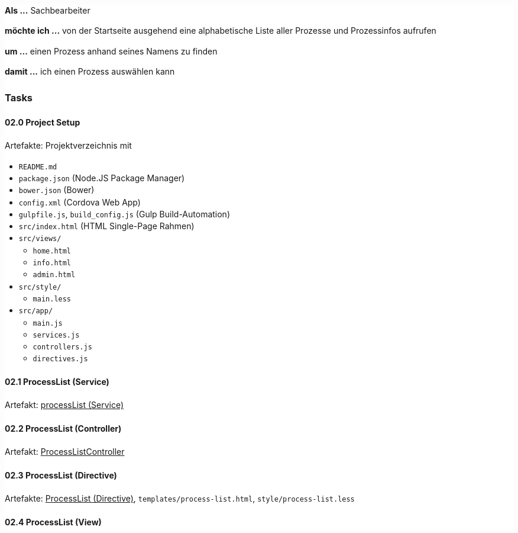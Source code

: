 
**Als ...**
Sachbearbeiter

**möchte ich ...**
von der Startseite ausgehend eine alphabetische Liste aller Prozesse und Prozessinfos aufrufen

**um ...**
einen Prozess anhand seines Namens zu finden

**damit ...**
ich einen Prozess auswählen kann

### Tasks

#### 02.0 Project Setup


Artefakte: Projektverzeichnis mit
* `README.md`
* `package.json` (Node.JS Package Manager)
* `bower.json` (Bower)
* `config.xml` (Cordova Web App)
* `gulpfile.js`, `build_config.js` (Gulp Build-Automation)
* `src/index.html` (HTML Single-Page Rahmen)
* `src/views/`
    - `home.html`
    - `info.html`
    - `admin.html`
* `src/style/`
    - `main.less`
* `src/app/`
    - `main.js`
    - `services.js`
    - `controllers.js`
    - `directives.js`

#### 02.1 ProcessList (Service)


Artefakt: [processList (Service)](architecture.md#processlist)

#### 02.2 ProcessList (Controller)


Artefakt: [ProcessListController](architecture.md#processlistcontroller)

#### 02.3 ProcessList (Directive)


Artefakte:
[ProcessList (Directive)](architecture.md#cd-process-list),
`templates/process-list.html`,
`style/process-list.less`

#### 02.4 ProcessList (View)
